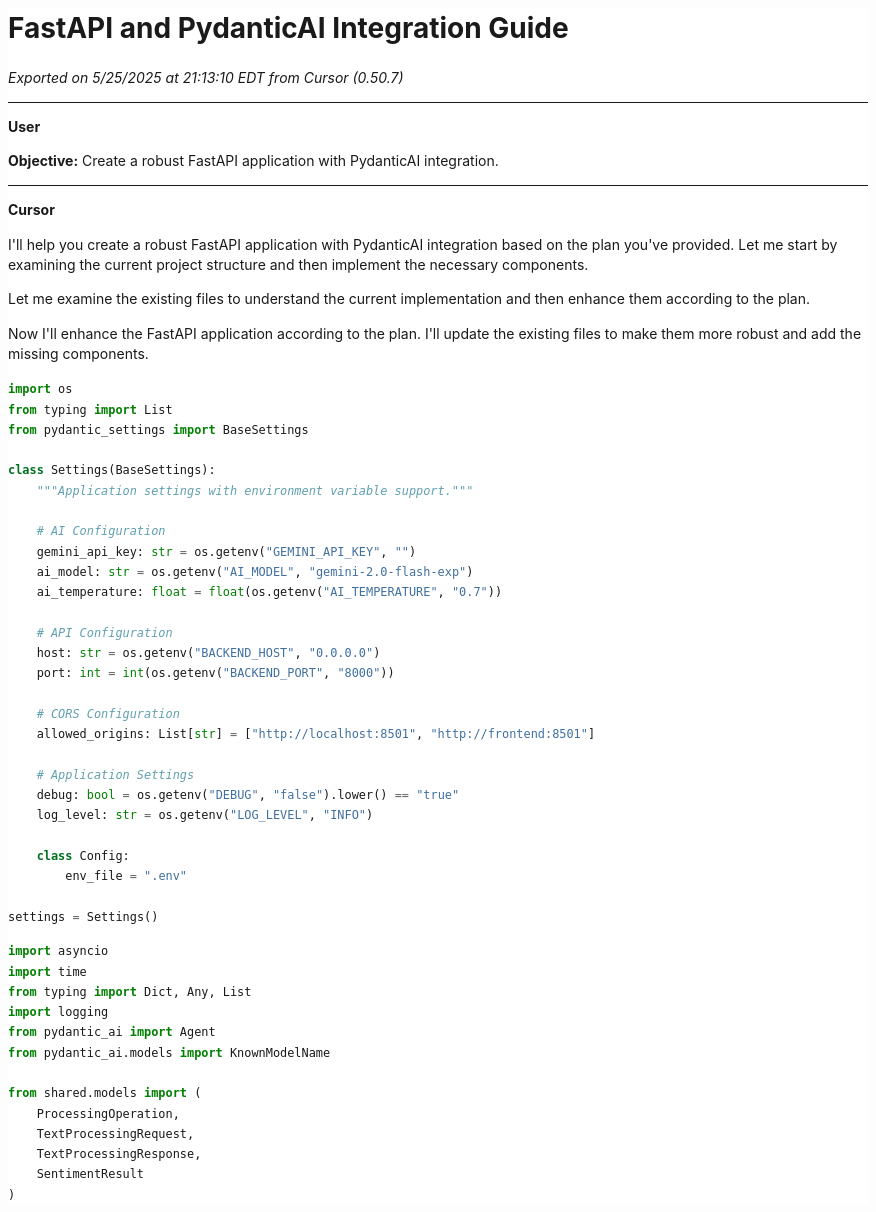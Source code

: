 # FastAPI and PydanticAI Integration Guide
_Exported on 5/25/2025 at 21:13:10 EDT from Cursor (0.50.7)_

---

**User**

**Objective:** Create a robust FastAPI application with PydanticAI integration.

---

**Cursor**

I'll help you create a robust FastAPI application with PydanticAI integration based on the plan you've provided. Let me start by examining the current project structure and then implement the necessary components.

Let me examine the existing files to understand the current implementation and then enhance them according to the plan.

Now I'll enhance the FastAPI application according to the plan. I'll update the existing files to make them more robust and add the missing components.

```python
import os
from typing import List
from pydantic_settings import BaseSettings

class Settings(BaseSettings):
    """Application settings with environment variable support."""
    
    # AI Configuration
    gemini_api_key: str = os.getenv("GEMINI_API_KEY", "")
    ai_model: str = os.getenv("AI_MODEL", "gemini-2.0-flash-exp")
    ai_temperature: float = float(os.getenv("AI_TEMPERATURE", "0.7"))
    
    # API Configuration
    host: str = os.getenv("BACKEND_HOST", "0.0.0.0")
    port: int = int(os.getenv("BACKEND_PORT", "8000"))
    
    # CORS Configuration
    allowed_origins: List[str] = ["http://localhost:8501", "http://frontend:8501"]
    
    # Application Settings
    debug: bool = os.getenv("DEBUG", "false").lower() == "true"
    log_level: str = os.getenv("LOG_LEVEL", "INFO")
    
    class Config:
        env_file = ".env"

settings = Settings()
```

```python
import asyncio
import time
from typing import Dict, Any, List
import logging
from pydantic_ai import Agent
from pydantic_ai.models import KnownModelName

from shared.models import (
    ProcessingOperation, 
    TextProcessingRequest, 
    TextProcessingResponse,
    SentimentResult
)
```